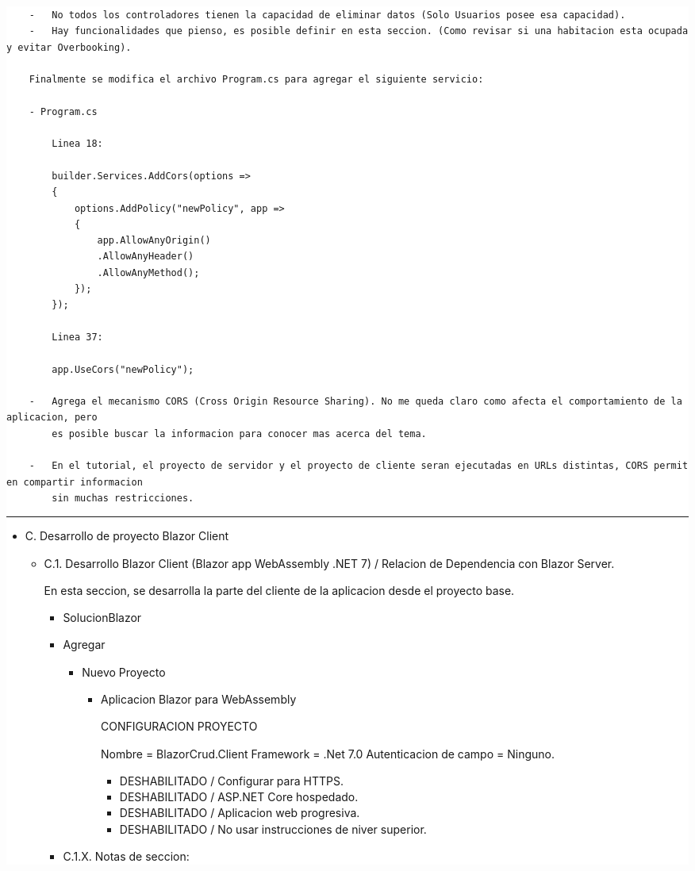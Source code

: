 		-	No todos los controladores tienen la capacidad de eliminar datos (Solo Usuarios posee esa capacidad).
		-	Hay funcionalidades que pienso, es posible definir en esta seccion. (Como revisar si una habitacion esta ocupada y evitar Overbooking).

		Finalmente se modifica el archivo Program.cs para agregar el siguiente servicio:

		- Program.cs

			Linea 18:

			builder.Services.AddCors(options =>
			{
				options.AddPolicy("newPolicy", app =>
				{
					app.AllowAnyOrigin()
					.AllowAnyHeader()
					.AllowAnyMethod();
				});
			});

			Linea 37:

			app.UseCors("newPolicy");

		-	Agrega el mecanismo CORS (Cross Origin Resource Sharing). No me queda claro como afecta el comportamiento de la aplicacion, pero 
			es posible buscar la informacion para conocer mas acerca del tema. 
			
		-	En el tutorial, el proyecto de servidor y el proyecto de cliente seran ejecutadas en URLs distintas, CORS permiten compartir informacion
			sin muchas restricciones.

----------------------------------------------------------------------------------------------------------------------------------------

-	C. Desarrollo de proyecto Blazor Client

	-	C.1. Desarrollo Blazor Client (Blazor app WebAssembly .NET 7) / Relacion de Dependencia con Blazor Server.

		En esta seccion, se desarrolla la parte del cliente de la aplicacion desde el proyecto base.

		- SolucionBlazor
		- Agregar
			- Nuevo Proyecto
				-	Aplicacion Blazor para WebAssembly

					CONFIGURACION PROYECTO

					Nombre = BlazorCrud.Client
					Framework = .Net 7.0
					Autenticacion de campo = Ninguno.

					-	DESHABILITADO / Configurar para HTTPS.
					-	DESHABILITADO / ASP.NET Core hospedado.
					-	DESHABILITADO    / Aplicacion web progresiva.
					-	DESHABILITADO   / No usar instrucciones de niver superior.

		-	C.1.X. Notas de seccion:
